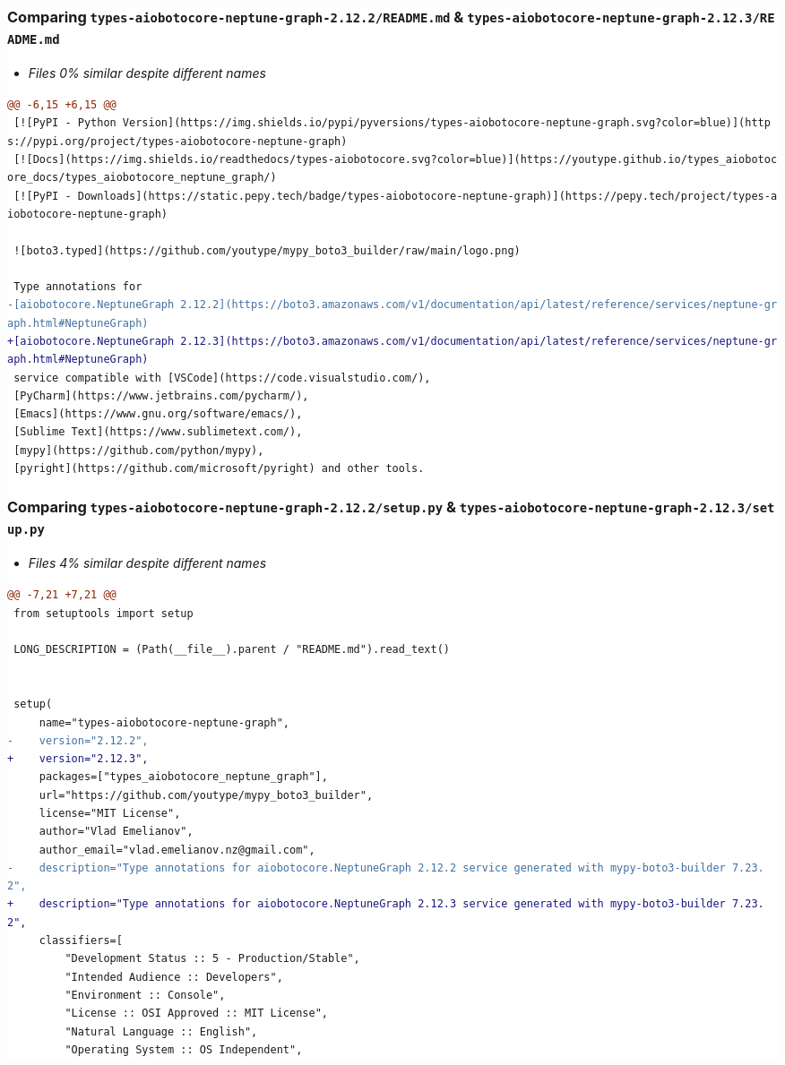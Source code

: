 ### Comparing `types-aiobotocore-neptune-graph-2.12.2/README.md` & `types-aiobotocore-neptune-graph-2.12.3/README.md`

 * *Files 0% similar despite different names*

```diff
@@ -6,15 +6,15 @@
 [![PyPI - Python Version](https://img.shields.io/pypi/pyversions/types-aiobotocore-neptune-graph.svg?color=blue)](https://pypi.org/project/types-aiobotocore-neptune-graph)
 [![Docs](https://img.shields.io/readthedocs/types-aiobotocore.svg?color=blue)](https://youtype.github.io/types_aiobotocore_docs/types_aiobotocore_neptune_graph/)
 [![PyPI - Downloads](https://static.pepy.tech/badge/types-aiobotocore-neptune-graph)](https://pepy.tech/project/types-aiobotocore-neptune-graph)
 
 ![boto3.typed](https://github.com/youtype/mypy_boto3_builder/raw/main/logo.png)
 
 Type annotations for
-[aiobotocore.NeptuneGraph 2.12.2](https://boto3.amazonaws.com/v1/documentation/api/latest/reference/services/neptune-graph.html#NeptuneGraph)
+[aiobotocore.NeptuneGraph 2.12.3](https://boto3.amazonaws.com/v1/documentation/api/latest/reference/services/neptune-graph.html#NeptuneGraph)
 service compatible with [VSCode](https://code.visualstudio.com/),
 [PyCharm](https://www.jetbrains.com/pycharm/),
 [Emacs](https://www.gnu.org/software/emacs/),
 [Sublime Text](https://www.sublimetext.com/),
 [mypy](https://github.com/python/mypy),
 [pyright](https://github.com/microsoft/pyright) and other tools.
```

### Comparing `types-aiobotocore-neptune-graph-2.12.2/setup.py` & `types-aiobotocore-neptune-graph-2.12.3/setup.py`

 * *Files 4% similar despite different names*

```diff
@@ -7,21 +7,21 @@
 from setuptools import setup
 
 LONG_DESCRIPTION = (Path(__file__).parent / "README.md").read_text()
 
 
 setup(
     name="types-aiobotocore-neptune-graph",
-    version="2.12.2",
+    version="2.12.3",
     packages=["types_aiobotocore_neptune_graph"],
     url="https://github.com/youtype/mypy_boto3_builder",
     license="MIT License",
     author="Vlad Emelianov",
     author_email="vlad.emelianov.nz@gmail.com",
-    description="Type annotations for aiobotocore.NeptuneGraph 2.12.2 service generated with mypy-boto3-builder 7.23.2",
+    description="Type annotations for aiobotocore.NeptuneGraph 2.12.3 service generated with mypy-boto3-builder 7.23.2",
     classifiers=[
         "Development Status :: 5 - Production/Stable",
         "Intended Audience :: Developers",
         "Environment :: Console",
         "License :: OSI Approved :: MIT License",
         "Natural Language :: English",
         "Operating System :: OS Independent",
```
